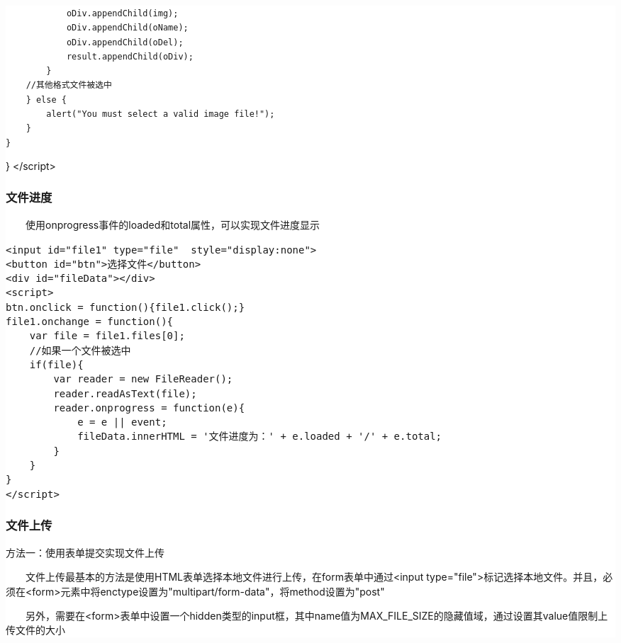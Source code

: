                 oDiv.appendChild(img);
                oDiv.appendChild(oName);
                oDiv.appendChild(oDel);
                result.appendChild(oDiv);
            }
        //其他格式文件被选中
        } else {
            alert("You must select a valid image file!");
        }          
    }
}
&lt;/script&gt;</pre>
</div>

<iframe style="width: 100%; height: 140px;" src="https://demo.xiaohuochai.site/js/file/f6.html" frameborder="0" width="320" height="240"></iframe>

### 文件进度

&emsp;&emsp;使用onprogress事件的loaded和total属性，可以实现文件进度显示

<div>
<pre>&lt;input id="file1" type="file"  style="display:none"&gt;
&lt;button id="btn"&gt;选择文件&lt;/button&gt;
&lt;div id="fileData"&gt;&lt;/div&gt;
&lt;script&gt;
btn.onclick = function(){file1.click();}
file1.onchange = function(){
    var file = file1.files[0];
    //如果一个文件被选中
    if(file){
        var reader = new FileReader();
        reader.readAsText(file);
        reader.onprogress = function(e){
            e = e || event;
            fileData.innerHTML = '文件进度为：' + e.loaded + '/' + e.total;
        }
    }         
}
&lt;/script&gt;</pre>
</div>

<iframe style="width: 100%; height: 80px;" src="https://demo.xiaohuochai.site/js/file/f7.html" frameborder="0" width="320" height="240"></iframe>

### 文件上传

方法一：使用表单提交实现文件上传

&emsp;&emsp;文件上传最基本的方法是使用HTML表单选择本地文件进行上传，在form表单中通过&lt;input type="file"&gt;标记选择本地文件。并且，必须在&lt;form&gt;元素中将enctype设置为"multipart/form-data"，将method设置为"post"

&emsp;&emsp;另外，需要在&lt;form&gt;表单中设置一个hidden类型的input框，其中name值为MAX_FILE_SIZE的隐藏值域，通过设置其value值限制上传文件的大小

